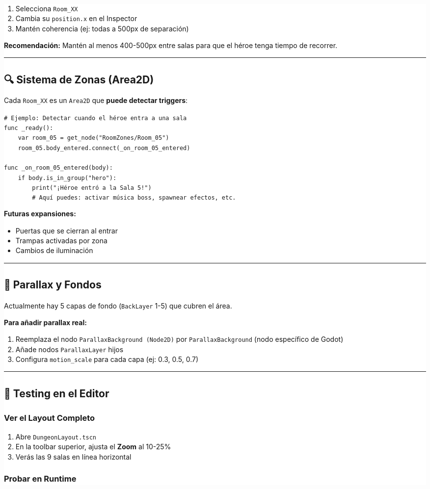 1. Selecciona `Room_XX`
2. Cambia su `position.x` en el Inspector
3. Mantén coherencia (ej: todas a 500px de separación)

**Recomendación:** Mantén al menos 400-500px entre salas para que el héroe tenga tiempo de recorrer.

---

## 🔍 Sistema de Zonas (Area2D)

Cada `Room_XX` es un `Area2D` que **puede detectar triggers**:

```gdscript
# Ejemplo: Detectar cuando el héroe entra a una sala
func _ready():
	var room_05 = get_node("RoomZones/Room_05")
	room_05.body_entered.connect(_on_room_05_entered)

func _on_room_05_entered(body):
	if body.is_in_group("hero"):
		print("¡Héroe entró a la Sala 5!")
		# Aquí puedes: activar música boss, spawnear efectos, etc.
```

**Futuras expansiones:**
- Puertas que se cierran al entrar
- Trampas activadas por zona
- Cambios de iluminación

---

## 📐 Parallax y Fondos

Actualmente hay 5 capas de fondo (`BackLayer` 1-5) que cubren el área.

**Para añadir parallax real:**

1. Reemplaza el nodo `ParallaxBackground (Node2D)` por `ParallaxBackground` (nodo específico de Godot)
2. Añade nodos `ParallaxLayer` hijos
3. Configura `motion_scale` para cada capa (ej: 0.3, 0.5, 0.7)

---

## 🧪 Testing en el Editor

### Ver el Layout Completo

1. Abre `DungeonLayout.tscn`
2. En la toolbar superior, ajusta el **Zoom** al 10-25%
3. Verás las 9 salas en línea horizontal

### Probar en Runtime
